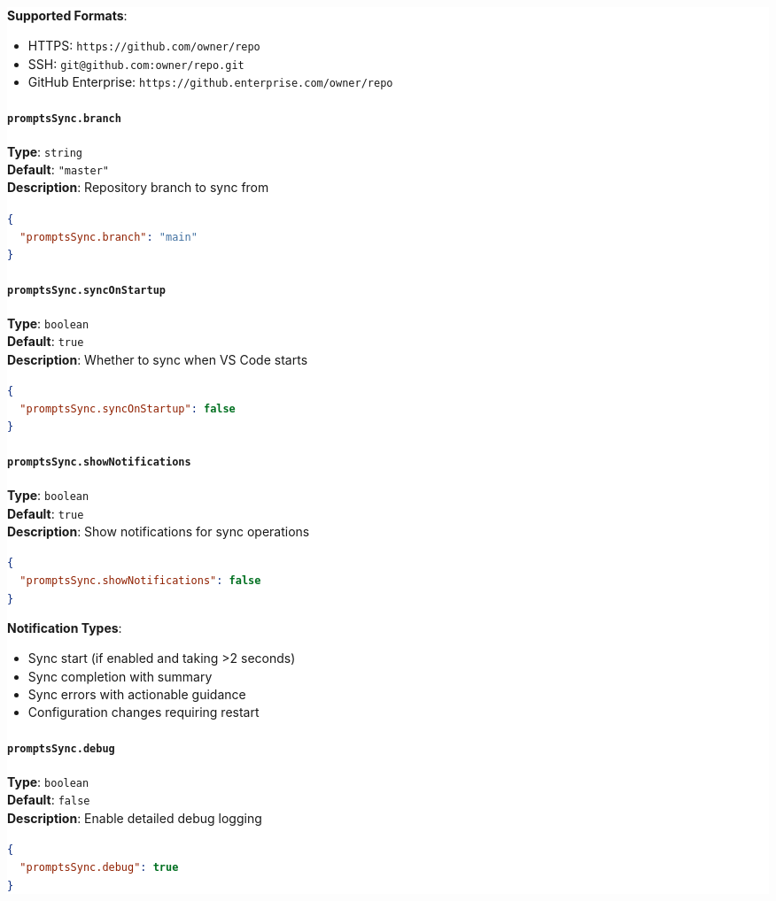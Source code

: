 **Supported Formats**:

- HTTPS: `https://github.com/owner/repo`
- SSH: `git@github.com:owner/repo.git`
- GitHub Enterprise: `https://github.enterprise.com/owner/repo`

#### `promptsSync.branch`

**Type**: `string`  
**Default**: `"master"`  
**Description**: Repository branch to sync from

```json
{
  "promptsSync.branch": "main"
}
```

#### `promptsSync.syncOnStartup`

**Type**: `boolean`  
**Default**: `true`  
**Description**: Whether to sync when VS Code starts

```json
{
  "promptsSync.syncOnStartup": false
}
```

#### `promptsSync.showNotifications`

**Type**: `boolean`  
**Default**: `true`  
**Description**: Show notifications for sync operations

```json
{
  "promptsSync.showNotifications": false
}
```

**Notification Types**:

- Sync start (if enabled and taking >2 seconds)
- Sync completion with summary
- Sync errors with actionable guidance
- Configuration changes requiring restart

#### `promptsSync.debug`

**Type**: `boolean`  
**Default**: `false`  
**Description**: Enable detailed debug logging

```json
{
  "promptsSync.debug": true
}
```
